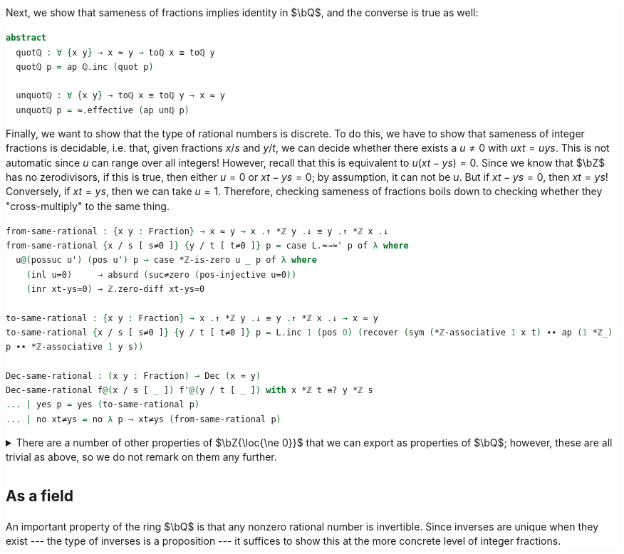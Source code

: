 

Next, we show that sameness of fractions implies identity in $\bQ$, and
the converse is true as well:

```agda
abstract
  quotℚ : ∀ {x y} → x ≈ y → toℚ x ≡ toℚ y
  quotℚ p = ap ℚ.inc (quot p)

  unquotℚ : ∀ {x y} → toℚ x ≡ toℚ y → x ≈ y
  unquotℚ p = ≈.effective (ap unℚ p)
```

Finally, we want to show that the type of rational numbers is discrete.
To do this, we have to show that sameness of integer fractions is
decidable, i.e. that, given fractions $x/s$ and $y/t$, we can decide
whether there exists a $u \ne 0$ with $uxt = uys$. This is not automatic
since $u$ can range over all integers! However, recall that this is
equivalent to $u(xt - ys) = 0$. Since we know that $\bZ$ has no
zerodivisors, if this is true, then either $u = 0$ or $xt - ys = 0$; by
assumption, it can not be $u$. But if $xt - ys = 0$, then $xt = ys$!
Conversely, if $xt = ys$, then we can take $u = 1$. Therefore, checking
sameness of fractions boils down to checking whether they
"cross-multiply" to the same thing.

```agda
from-same-rational : {x y : Fraction} → x ≈ y → x .↑ *ℤ y .↓ ≡ y .↑ *ℤ x .↓
from-same-rational {x / s [ s≠0 ]} {y / t [ t≠0 ]} p = case L.≈→≈' p of λ where
  u@(possuc u') (pos u') p → case *ℤ-is-zero u _ p of λ where
    (inl u=0)     → absurd (suc≠zero (pos-injective u=0))
    (inr xt-ys=0) → ℤ.zero-diff xt-ys=0

to-same-rational : {x y : Fraction} → x .↑ *ℤ y .↓ ≡ y .↑ *ℤ x .↓ → x ≈ y
to-same-rational {x / s [ s≠0 ]} {y / t [ t≠0 ]} p = L.inc 1 (pos 0) (recover (sym (*ℤ-associative 1 x t) ∙∙ ap (1 *ℤ_) p ∙∙ *ℤ-associative 1 y s))

Dec-same-rational : (x y : Fraction) → Dec (x ≈ y)
Dec-same-rational f@(x / s [ _ ]) f'@(y / t [ _ ]) with x *ℤ t ≡? y *ℤ s
... | yes p = yes (to-same-rational p)
... | no xt≠ys = no λ p → xt≠ys (from-same-rational p)
```



<details><summary>
There are a number of other properties of $\bZ{\loc{\ne 0}}$ that we can
export as properties of $\bQ$; however, these are all trivial as above,
so we do not remark on them any further.
</summary></details>

## As a field

An important property of the ring $\bQ$ is that any nonzero rational
number is invertible. Since inverses are unique when they exist --- the
type of inverses is a proposition --- it suffices to show this at the
more concrete level of integer fractions.
